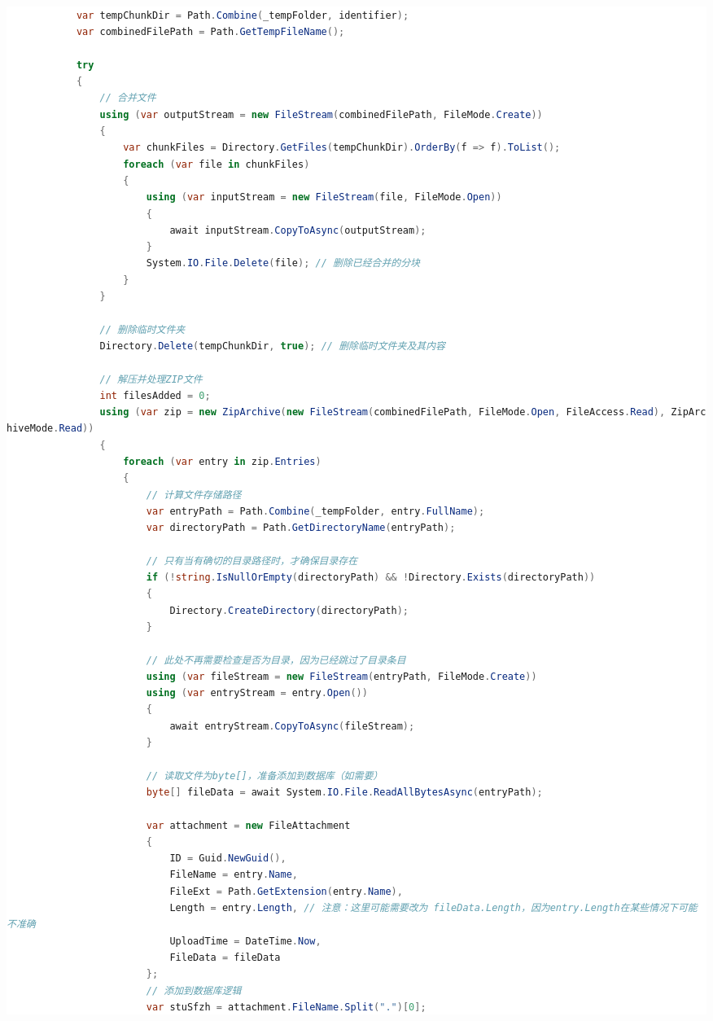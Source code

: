 ```cs
            var tempChunkDir = Path.Combine(_tempFolder, identifier);
            var combinedFilePath = Path.GetTempFileName();

            try
            {
                // 合并文件
                using (var outputStream = new FileStream(combinedFilePath, FileMode.Create))
                {
                    var chunkFiles = Directory.GetFiles(tempChunkDir).OrderBy(f => f).ToList();
                    foreach (var file in chunkFiles)
                    {
                        using (var inputStream = new FileStream(file, FileMode.Open))
                        {
                            await inputStream.CopyToAsync(outputStream);
                        }
                        System.IO.File.Delete(file); // 删除已经合并的分块
                    }
                }

                // 删除临时文件夹
                Directory.Delete(tempChunkDir, true); // 删除临时文件夹及其内容

                // 解压并处理ZIP文件
                int filesAdded = 0;
                using (var zip = new ZipArchive(new FileStream(combinedFilePath, FileMode.Open, FileAccess.Read), ZipArchiveMode.Read))
                {
                    foreach (var entry in zip.Entries)
                    {
                        // 计算文件存储路径
                        var entryPath = Path.Combine(_tempFolder, entry.FullName);
                        var directoryPath = Path.GetDirectoryName(entryPath);

                        // 只有当有确切的目录路径时，才确保目录存在
                        if (!string.IsNullOrEmpty(directoryPath) && !Directory.Exists(directoryPath))
                        {
                            Directory.CreateDirectory(directoryPath);
                        }

                        // 此处不再需要检查是否为目录，因为已经跳过了目录条目
                        using (var fileStream = new FileStream(entryPath, FileMode.Create))
                        using (var entryStream = entry.Open())
                        {
                            await entryStream.CopyToAsync(fileStream);
                        }

                        // 读取文件为byte[]，准备添加到数据库（如需要）
                        byte[] fileData = await System.IO.File.ReadAllBytesAsync(entryPath);

                        var attachment = new FileAttachment
                        {
                            ID = Guid.NewGuid(),
                            FileName = entry.Name,
                            FileExt = Path.GetExtension(entry.Name),
                            Length = entry.Length, // 注意：这里可能需要改为 fileData.Length，因为entry.Length在某些情况下可能不准确
                            UploadTime = DateTime.Now,
                            FileData = fileData
                        };
                        // 添加到数据库逻辑
                        var stuSfzh = attachment.FileName.Split(".")[0];

```